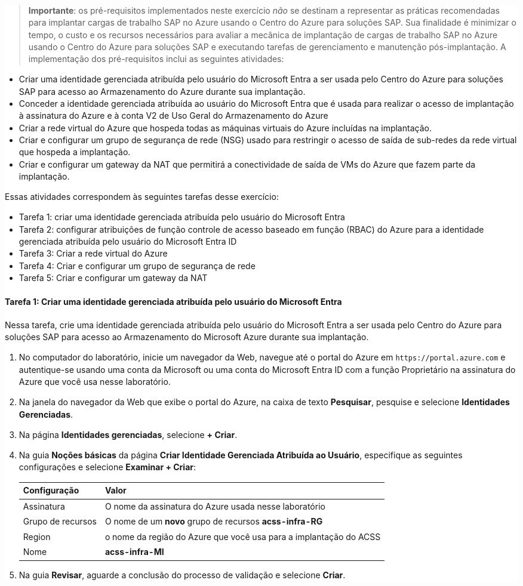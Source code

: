 >**Importante**: os pré-requisitos implementados neste exercício *não* se destinam a representar as práticas recomendadas para implantar cargas de trabalho SAP no Azure usando o Centro do Azure para soluções SAP. Sua finalidade é minimizar o tempo, o custo e os recursos necessários para avaliar a mecânica de implantação de cargas de trabalho SAP no Azure usando o Centro do Azure para soluções SAP e executando tarefas de gerenciamento e manutenção pós-implantação. A implementação dos pré-requisitos inclui as seguintes atividades:

- Criar uma identidade gerenciada atribuída pelo usuário do Microsoft Entra a ser usada pelo Centro do Azure para soluções SAP para acesso ao Armazenamento do Azure durante sua implantação.
- Conceder a identidade gerenciada atribuída ao usuário do Microsoft Entra que é usada para realizar o acesso de implantação à assinatura do Azure e à conta V2 de Uso Geral do Armazenamento do Azure
- Criar a rede virtual do Azure que hospeda todas as máquinas virtuais do Azure incluídas na implantação.
- Criar e configurar um grupo de segurança de rede (NSG) usado para restringir o acesso de saída de sub-redes da rede virtual que hospeda a implantação.
- Criar e configurar um gateway da NAT que permitirá a conectividade de saída de VMs do Azure que fazem parte da implantação.

Essas atividades correspondem às seguintes tarefas desse exercício:

- Tarefa 1: criar uma identidade gerenciada atribuída pelo usuário do Microsoft Entra
- Tarefa 2: configurar atribuições de função controle de acesso baseado em função (RBAC) do Azure para a identidade gerenciada atribuída pelo usuário do Microsoft Entra ID
- Tarefa 3: Criar a rede virtual do Azure
- Tarefa 4: Criar e configurar um grupo de segurança de rede
- Tarefa 5: Criar e configurar um gateway da NAT

#### Tarefa 1: Criar uma identidade gerenciada atribuída pelo usuário do Microsoft Entra

Nessa tarefa, crie uma identidade gerenciada atribuída pelo usuário do Microsoft Entra a ser usada pelo Centro do Azure para soluções SAP para acesso ao Armazenamento do Microsoft Azure durante sua implantação.

1. No computador do laboratório, inicie um navegador da Web, navegue até o portal do Azure em `https://portal.azure.com` e autentique-se usando uma conta da Microsoft ou uma conta do Microsoft Entra ID com a função Proprietário na assinatura do Azure que você usa nesse laboratório.
1. Na janela do navegador da Web que exibe o portal do Azure, na caixa de texto **Pesquisar**, pesquise e selecione **Identidades Gerenciadas**.
1. Na página **Identidades gerenciadas**, selecione **+ Criar**.
1. Na guia **Noções básicas** da página **Criar Identidade Gerenciada Atribuída ao Usuário**, especifique as seguintes configurações e selecione **Examinar + Criar**:

   |Configuração|Valor|
   |---|---|
   |Assinatura|O nome da assinatura do Azure usada nesse laboratório|
   |Grupo de recursos|O nome de um **novo** grupo de recursos **acss-infra-RG**|
   |Region|o nome da região do Azure que você usa para a implantação do ACSS|
   |Nome|**acss-infra-MI**|

1. Na guia **Revisar**, aguarde a conclusão do processo de validação e selecione **Criar**.
